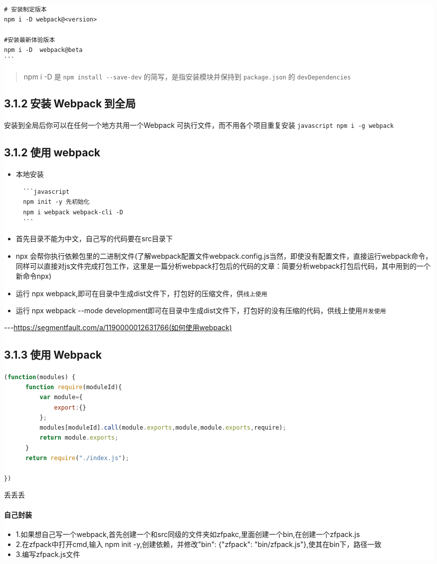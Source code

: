     # 安装制定版本
    npm i -D webpack@<version>
    
    #安装最新体验版本
    npm i -D  webpack@beta
    ```

>npm i -D 是 `npm install --save-dev` 的简写，是指安装模块并保持到 `package.json` 的 `devDependencies`

## 3.1.2   安装 Webpack 到全局
安装到全局后你可以在任何一个地方共用一个Webpack 可执行文件，而不用各个项目重复安装
    ```javascript
    npm i -g webpack
    ```

## 3.1.2 使用 webpack
- 本地安装

        ```javascript
        npm init -y 先初始化
        npm i webpack webpack-cli -D
        ```
        
        
- 首先目录不能为中文，自己写的代码要在src目录下
- npx 会帮你执行依赖包里的二进制文件(了解webpack配置文件webpack.config.js当然，即使没有配置文件，直接运行webpack命令，同样可以直接对js文件完成打包工作，这里是一篇分析webpack打包后的代码的文章：简要分析webpack打包后代码，其中用到的一个新命令npx)
- 运行 npx webpack,即可在目录中生成dist文件下，打包好的压缩文件，供`线上使用`
- 运行 npx webpack --mode development即可在目录中生成dist文件下，打包好的没有压缩的代码，供线上使用`开发使用`

---https://segmentfault.com/a/1190000012631766(如何使用webpack)

## 3.1.3 使用 Webpack
```javascript
(function(modules) {
      function require(moduleId){
          var module={
              export:{}
          };
          modules[moduleId].call(module.exports,module,module.exports,require);
          return module.exports;
      }
      return require("./index.js");
     
})
```
丢丢丢

#### 自己封装
 - 1.如果想自己写一个webpack,首先创建一个和src同级的文件夹如zfpakc,里面创建一个bin,在创建一个zfpack.js
 - 2.在zfpack中打开cmd,输入 npm init -y,创建依赖，并修改"bin": {"zfpack": "bin/zfpack.js"},使其在bin下，路径一致
 - 3.编写zfpack.js文件
 